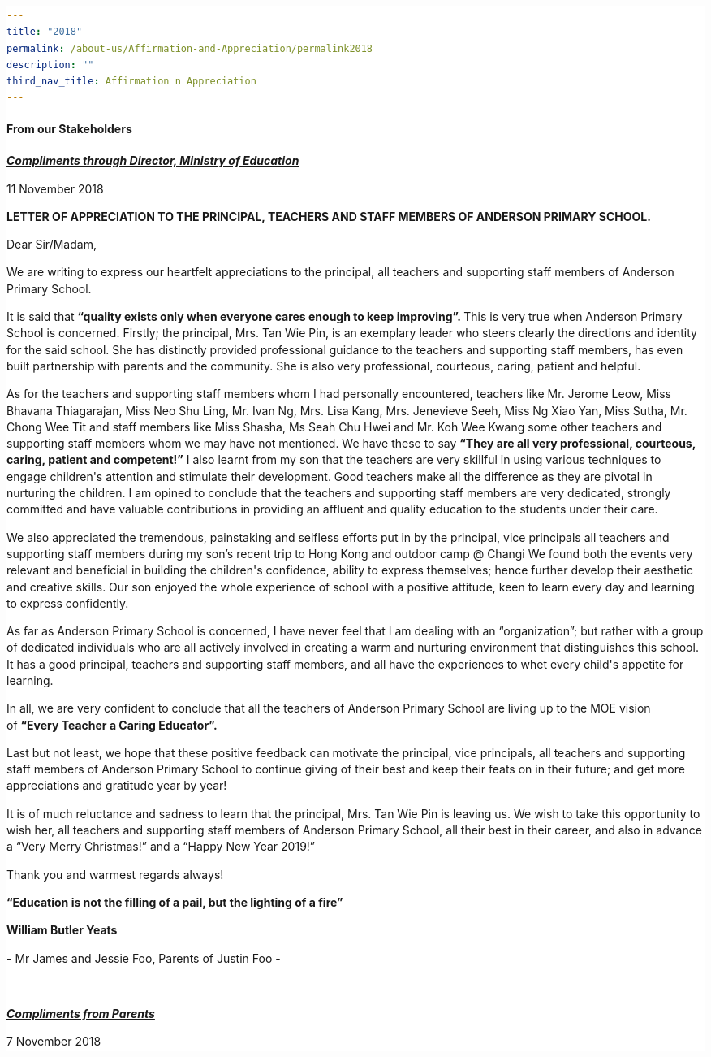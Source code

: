 ```yaml
---
title: "2018"
permalink: /about-us/Affirmation-and-Appreciation/permalink2018
description: ""
third_nav_title: Affirmation n Appreciation
---
```


<h4>From our Stakeholders</h4>
<p><strong><em><u>Compliments through Director, Ministry of Education</u></em></strong></p>
<p>11 November 2018</p>
<p><u></u><strong>LETTER OF APPRECIATION TO THE PRINCIPAL, TEACHERS AND STAFF MEMBERS OF ANDERSON PRIMARY SCHOOL.</strong></p>
<p>Dear Sir/Madam,</p>
<p>We are writing to express our heartfelt appreciations to the principal, all teachers and&nbsp;supporting staff members of Anderson Primary School.</p>
<p>It is said that&nbsp;<strong>&ldquo;quality exists only when everyone cares enough to keep improving&rdquo;.&nbsp;</strong>This is very true when Anderson Primary School is concerned. Firstly; the principal, Mrs. Tan Wie Pin, is an exemplary leader who steers clearly the directions and identity for the said school. She has distinctly provided professional guidance to the teachers and supporting staff members, has even built partnership with parents and the community. She is also very professional, courteous, caring, patient and helpful.</p>
<p>As for the teachers and supporting staff members whom I had personally encountered, teachers like Mr. Jerome Leow, Miss Bhavana Thiagarajan, Miss Neo Shu Ling, Mr. Ivan Ng, Mrs. Lisa Kang, Mrs. Jenevieve Seeh, Miss Ng Xiao Yan, Miss Sutha, Mr. Chong Wee Tit and staff members like Miss Shasha, Ms Seah Chu Hwei and Mr. Koh Wee Kwang some other teachers and supporting staff members whom we may have not mentioned. We have these to say&nbsp;<strong>&ldquo;They are all very professional, courteous, caring, patient and competent!&rdquo;</strong>&nbsp;I also learnt from my son that the teachers are very skillful in using various techniques to engage children's attention and stimulate their development. Good teachers make all the difference as they are pivotal in nurturing the children. I am opined to conclude that the teachers and supporting staff members are very dedicated, strongly committed and have valuable contributions in providing an affluent and quality education to the students under their care.</p>
<p>We also appreciated the tremendous, painstaking and selfless efforts put in by the principal, vice principals all teachers and supporting staff members during my son&rsquo;s recent trip to Hong Kong and outdoor camp @ Changi We found both the events very relevant and beneficial in building the children's confidence, ability to express themselves; hence further develop their aesthetic and creative skills. Our son enjoyed the whole experience of school with a positive attitude, keen to learn every day and learning to express confidently.</p>
<p>As far as Anderson Primary School is concerned, I have never feel that I am dealing with an &ldquo;organization&rdquo;; but rather with a group of dedicated individuals who are all actively involved in creating a warm and nurturing environment that distinguishes this school. It has a good principal, teachers and supporting staff members, and all have the experiences to whet every child's appetite for learning.</p>
<p>In all, we are very confident to conclude that all the teachers of Anderson Primary School are living up to the MOE vision of&nbsp;<strong>&ldquo;Every Teacher a Caring Educator&rdquo;.</strong></p>
<p>Last but not least, we hope that these positive feedback can motivate the principal, vice principals, all teachers and supporting staff members of Anderson Primary School to continue giving of their best and keep their feats on in their future; and get more appreciations and gratitude year by year!</p>
<p>It is of much reluctance and sadness to learn that the principal, Mrs. Tan Wie Pin is leaving us. We wish to take this opportunity to wish her, all teachers and supporting staff members of Anderson Primary School, all their best in their career, and also in advance a &ldquo;Very Merry Christmas!&rdquo; and a &ldquo;Happy New Year 2019!&rdquo;</p>
<p>Thank you and warmest regards always!</p>
<p><strong>&ldquo;</strong><strong>Education is not the filling of a pail, but the lighting of a fire&rdquo;</strong></p>
<p><strong> William Butler Yeats</strong></p>
<p>- Mr James and Jessie Foo, Parents of Justin Foo -</p>
<p>&nbsp;</p>
<p><strong><em><u>Compliments from Parents</u></em></strong></p>
<p>7 November 2018</p>